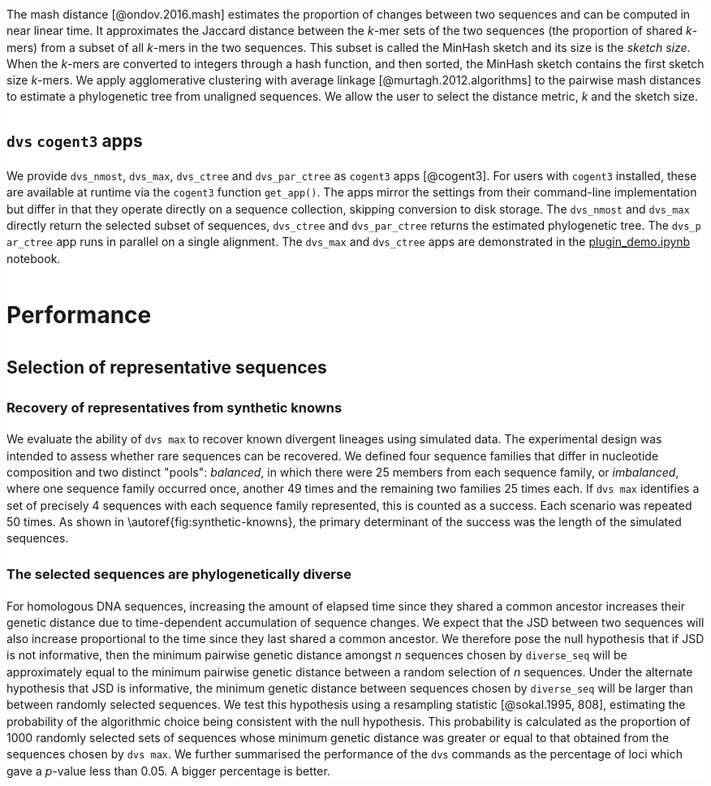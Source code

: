 The mash distance [@ondov.2016.mash] estimates the proportion of changes between two sequences and can be computed in near linear time. It approximates the Jaccard distance between the $k$-mer sets of the two sequences (the proportion of shared $k$-mers) from a subset of all $k$-mers in the two sequences. This subset is called the MinHash sketch and its size is the *sketch size*. When the $k$-mers are converted to integers through a hash function, and then sorted, the MinHash sketch contains the first sketch size $k$-mers. We apply agglomerative clustering with average linkage [@murtagh.2012.algorithms] to the pairwise mash distances to estimate a phylogenetic tree from unaligned sequences. We allow the user to select the distance metric, $k$ and the sketch size.

## `dvs` `cogent3` apps

We provide `dvs_nmost`, `dvs_max`, `dvs_ctree` and `dvs_par_ctree` as `cogent3` apps [@cogent3]. For users with `cogent3` installed, these are available at runtime via the `cogent3` function `get_app()`. The apps mirror the settings from their command-line implementation but differ in that they operate directly on a sequence collection, skipping conversion to disk storage. The `dvs_nmost` and `dvs_max` directly return the selected subset of sequences,  `dvs_ctree` and `dvs_par_ctree` returns the estimated phylogenetic tree. The `dvs_par_ctree` app runs in parallel on a single alignment. The `dvs_max` and `dvs_ctree` apps are demonstrated in the [plugin_demo.ipynb](https://github.com/HuttleyLab/DiverseSeq/blob/JOSS/paper/nbks/plugin_demo.ipynb) notebook.

# Performance

## Selection of representative sequences
### Recovery of representatives from synthetic knowns

We evaluate the ability of `dvs max` to recover known divergent lineages using simulated data. The experimental design was intended to assess whether rare sequences can be recovered. We defined four sequence families that differ in nucleotide composition and two distinct "pools": *balanced*, in which there were 25 members from each sequence family, or *imbalanced*, where one sequence family occurred once, another 49 times and the remaining two families 25 times each. If `dvs max` identifies a set of precisely 4 sequences with each sequence family represented, this is counted as a success. Each scenario was repeated 50 times. As shown in \autoref{fig:synthetic-knowns}, the primary determinant of the success was the length of the simulated sequences.

### The selected sequences are phylogenetically diverse

For homologous DNA sequences, increasing the amount of elapsed time since they shared a common ancestor increases their genetic distance due to time-dependent accumulation of sequence changes. We expect that the JSD between two sequences will also increase proportional to the time since they last shared a common ancestor. We therefore pose the null hypothesis that if JSD is not informative, then the minimum pairwise genetic distance amongst $n$ sequences chosen by `diverse_seq` will be approximately equal to the minimum pairwise genetic distance between a random selection of $n$ sequences. Under the alternate hypothesis that JSD is informative, the minimum genetic distance between sequences chosen by `diverse_seq` will be larger than between randomly selected sequences. We test this hypothesis using a resampling statistic [@sokal.1995, 808], estimating the probability of the algorithmic choice being consistent with the null hypothesis. This probability is calculated as the proportion of 1000 randomly selected sets of sequences whose minimum genetic distance was greater or equal to that obtained from the sequences chosen by `dvs max`. We further summarised the performance of the `dvs` commands as the percentage of loci which gave a $p$-value less than 0.05. A bigger percentage is better.
